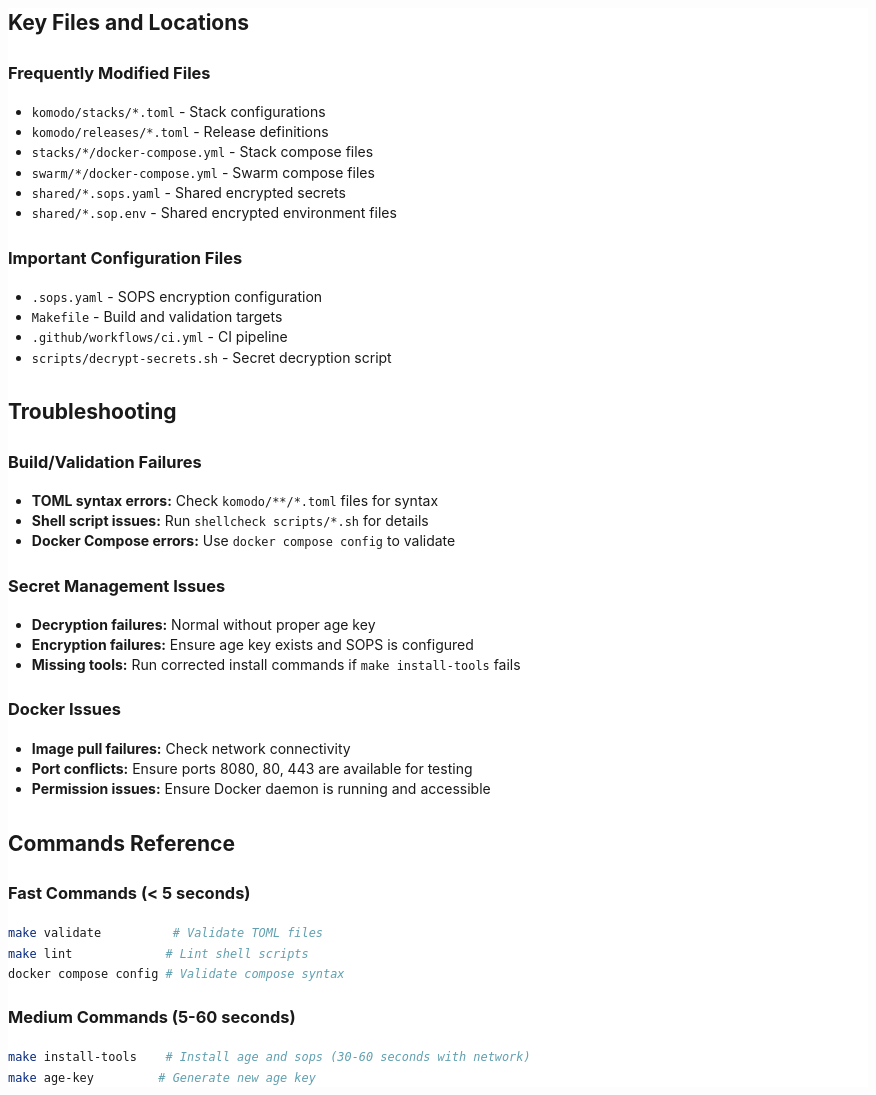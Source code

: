 ## Key Files and Locations

### Frequently Modified Files
- `komodo/stacks/*.toml` - Stack configurations
- `komodo/releases/*.toml` - Release definitions  
- `stacks/*/docker-compose.yml` - Stack compose files
- `swarm/*/docker-compose.yml` - Swarm compose files
- `shared/*.sops.yaml` - Shared encrypted secrets
- `shared/*.sop.env` - Shared encrypted environment files

### Important Configuration Files
- `.sops.yaml` - SOPS encryption configuration
- `Makefile` - Build and validation targets
- `.github/workflows/ci.yml` - CI pipeline
- `scripts/decrypt-secrets.sh` - Secret decryption script

## Troubleshooting

### Build/Validation Failures
- **TOML syntax errors:** Check `komodo/**/*.toml` files for syntax
- **Shell script issues:** Run `shellcheck scripts/*.sh` for details
- **Docker Compose errors:** Use `docker compose config` to validate

### Secret Management Issues
- **Decryption failures:** Normal without proper age key
- **Encryption failures:** Ensure age key exists and SOPS is configured
- **Missing tools:** Run corrected install commands if `make install-tools` fails

### Docker Issues  
- **Image pull failures:** Check network connectivity
- **Port conflicts:** Ensure ports 8080, 80, 443 are available for testing
- **Permission issues:** Ensure Docker daemon is running and accessible

## Commands Reference

### Fast Commands (< 5 seconds)
```bash
make validate          # Validate TOML files
make lint             # Lint shell scripts  
docker compose config # Validate compose syntax
```

### Medium Commands (5-60 seconds)
```bash
make install-tools    # Install age and sops (30-60 seconds with network)
make age-key         # Generate new age key
```
